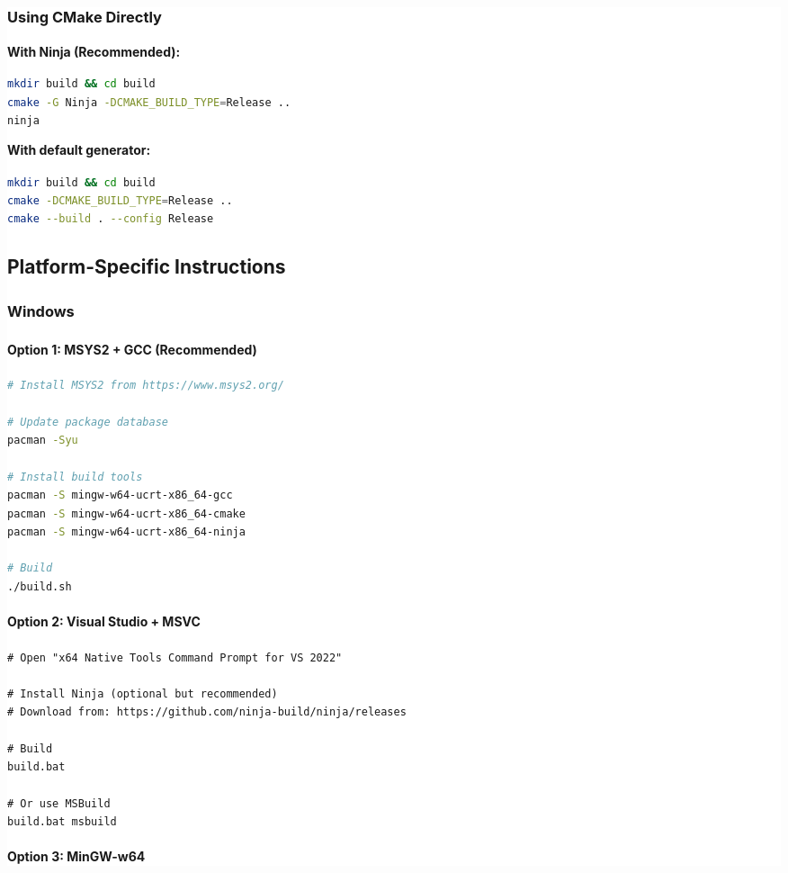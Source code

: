 ### Using CMake Directly

**With Ninja (Recommended):**
```bash
mkdir build && cd build
cmake -G Ninja -DCMAKE_BUILD_TYPE=Release ..
ninja
```

**With default generator:**
```bash
mkdir build && cd build
cmake -DCMAKE_BUILD_TYPE=Release ..
cmake --build . --config Release
```

## Platform-Specific Instructions

### Windows

#### Option 1: MSYS2 + GCC (Recommended)

```bash
# Install MSYS2 from https://www.msys2.org/

# Update package database
pacman -Syu

# Install build tools
pacman -S mingw-w64-ucrt-x86_64-gcc
pacman -S mingw-w64-ucrt-x86_64-cmake
pacman -S mingw-w64-ucrt-x86_64-ninja

# Build
./build.sh
```

#### Option 2: Visual Studio + MSVC

```batch
# Open "x64 Native Tools Command Prompt for VS 2022"

# Install Ninja (optional but recommended)
# Download from: https://github.com/ninja-build/ninja/releases

# Build
build.bat

# Or use MSBuild
build.bat msbuild
```

#### Option 3: MinGW-w64
